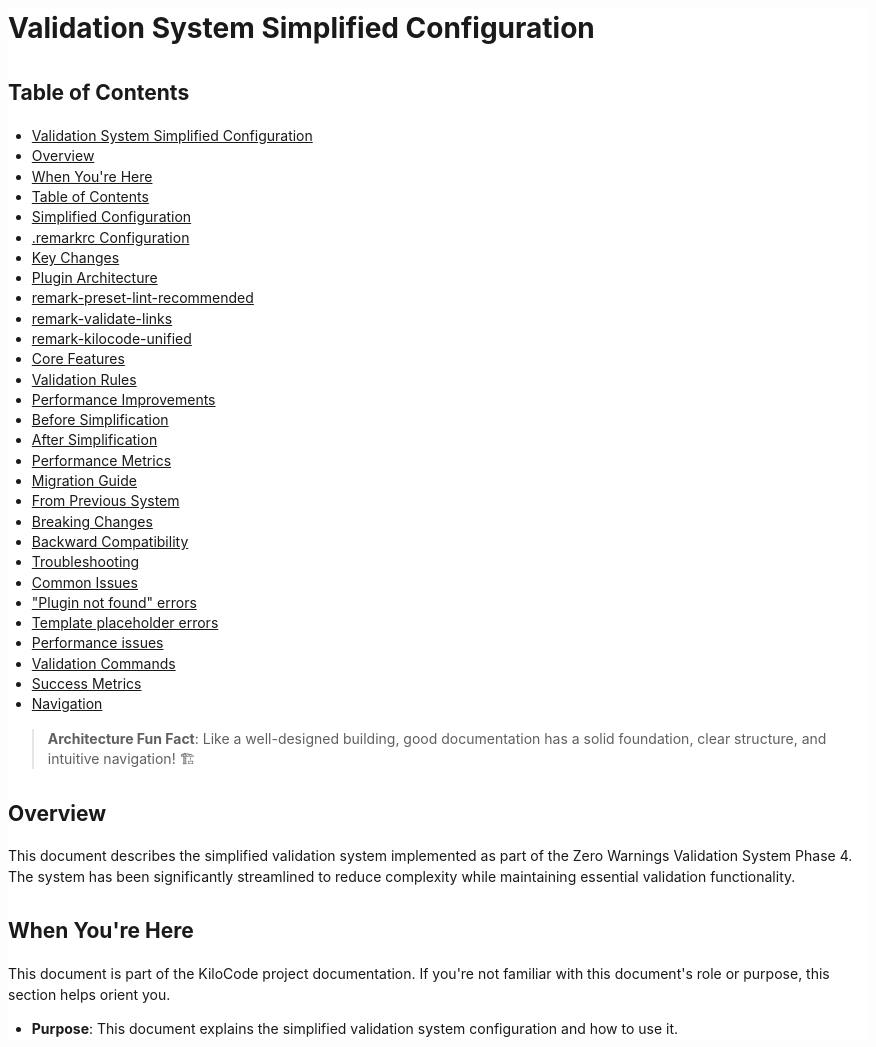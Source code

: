 # Validation System Simplified Configuration

## Table of Contents

* [Validation System Simplified Configuration](#validation-system-simplified-configuration)
* [Overview](#overview)
* [When You're Here](#when-youre-here)
* [Table of Contents](#table-of-contents)
* [Simplified Configuration](#simplified-configuration)
* [.remarkrc Configuration](#remarkrc-configuration)
* [Key Changes](#key-changes)
* [Plugin Architecture](#plugin-architecture)
* [remark-preset-lint-recommended](#remark-preset-lint-recommended)
* [remark-validate-links](#remark-validate-links)
* [remark-kilocode-unified](#remark-kilocode-unified)
* [Core Features](#core-features)
* [Validation Rules](#validation-rules)
* [Performance Improvements](#performance-improvements)
* [Before Simplification](#before-simplification)
* [After Simplification](#after-simplification)
* [Performance Metrics](#performance-metrics)
* [Migration Guide](#migration-guide)
* [From Previous System](#from-previous-system)
* [Breaking Changes](#breaking-changes)
* [Backward Compatibility](#backward-compatibility)
* [Troubleshooting](#troubleshooting)
* [Common Issues](#common-issues)
* ["Plugin not found" errors](#plugin-not-found-errors)
* [Template placeholder errors](#template-placeholder-errors)
* [Performance issues](#performance-issues)
* [Validation Commands](#validation-commands)
* [Success Metrics](#success-metrics)
* [Navigation](#navigation)

> **Architecture Fun Fact**: Like a well-designed building, good documentation has a solid foundation, clear structure, and intuitive navigation! 🏗️

## Overview

This document describes the simplified validation system implemented as part of the Zero Warnings Validation System Phase 4. The system has been significantly streamlined to reduce complexity while maintaining essential validation functionality.

## When You're Here

This document is part of the KiloCode project documentation. If you're not familiar with this document's role or purpose, this section helps orient you.

* **Purpose**: This document explains the simplified validation system configuration and how to use it.
